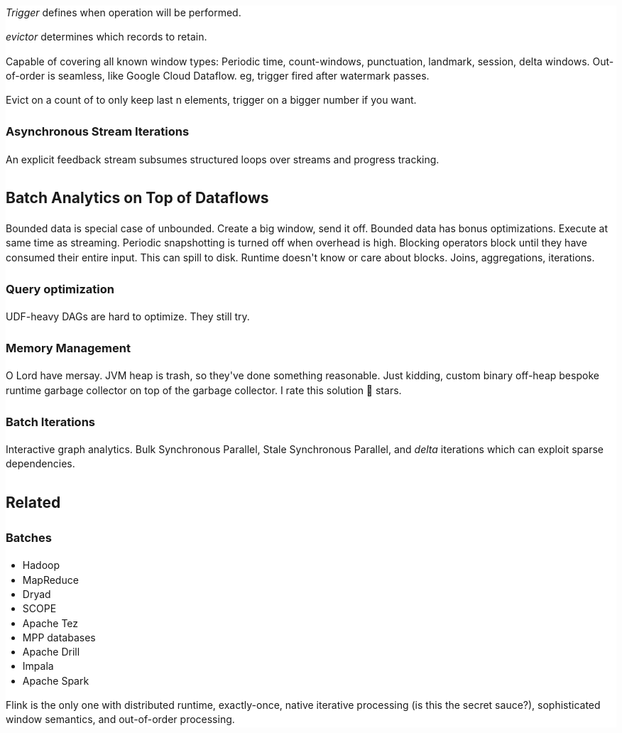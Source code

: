 *Trigger* defines when operation will be performed.

*evictor* determines which records to retain. 

Capable of covering all known window types: Periodic time, count-windows, punctuation, landmark, session, delta windows. Out-of-order is seamless, like Google Cloud Dataflow. eg, trigger fired after watermark passes.

Evict on a count of to only keep last n elements, trigger on a bigger number if you want.

### Asynchronous Stream Iterations

An explicit feedback stream subsumes structured loops over streams and progress tracking. 

## Batch Analytics on Top of Dataflows

Bounded data is special case of unbounded. Create a big window, send it off. Bounded data has bonus optimizations. Execute at same time as streaming. Periodic snapshotting is turned off when overhead is high. Blocking operators block until they have consumed their entire input. This can spill to disk. Runtime doesn't know or care about blocks. Joins, aggregations, iterations. 

### Query optimization

UDF-heavy DAGs are hard to optimize. They still try.

### Memory Management 

O Lord have mersay. JVM heap is trash, so they've done something reasonable. Just kidding, custom binary off-heap bespoke runtime garbage collector on top of the garbage collector. I rate this solution 🤢 stars.

### Batch Iterations

Interactive graph analytics. Bulk Synchronous Parallel, Stale Synchronous Parallel, and *delta* iterations which can exploit sparse dependencies.

## Related

### Batches

- Hadoop
- MapReduce
- Dryad
- SCOPE
- Apache Tez
- MPP databases
- Apache Drill
- Impala
- Apache Spark

Flink is the only one with distributed runtime, exactly-once, native iterative processing (is this the secret sauce?), sophisticated window semantics, and out-of-order processing.
